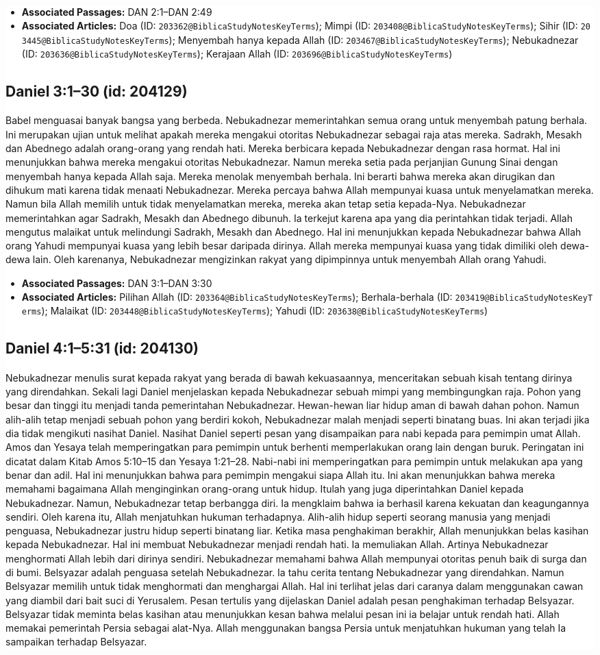 * **Associated Passages:** DAN 2:1–DAN 2:49
* **Associated Articles:** Doa (ID: `203362@BiblicaStudyNotesKeyTerms`); Mimpi (ID: `203408@BiblicaStudyNotesKeyTerms`); Sihir (ID: `203445@BiblicaStudyNotesKeyTerms`); Menyembah hanya kepada Allah (ID: `203467@BiblicaStudyNotesKeyTerms`); Nebukadnezar (ID: `203636@BiblicaStudyNotesKeyTerms`); Kerajaan Allah (ID: `203696@BiblicaStudyNotesKeyTerms`)

## Daniel 3:1–30 (id: 204129)

Babel menguasai banyak bangsa yang berbeda. Nebukadnezar memerintahkan semua orang untuk menyembah patung berhala. Ini merupakan ujian untuk melihat apakah mereka mengakui otoritas Nebukadnezar sebagai raja atas mereka. Sadrakh, Mesakh dan Abednego adalah orang\-orang yang rendah hati. Mereka berbicara kepada Nebukadnezar dengan rasa hormat. Hal ini menunjukkan bahwa mereka mengakui otoritas Nebukadnezar. Namun mereka setia pada perjanjian Gunung Sinai dengan menyembah hanya kepada Allah saja. Mereka menolak menyembah berhala. Ini berarti bahwa mereka akan dirugikan dan dihukum mati karena tidak menaati Nebukadnezar. Mereka percaya bahwa Allah mempunyai kuasa untuk menyelamatkan mereka. Namun bila Allah memilih untuk tidak menyelamatkan mereka, mereka akan tetap setia kepada\-Nya. Nebukadnezar memerintahkan agar Sadrakh, Mesakh dan Abednego dibunuh. Ia terkejut karena apa yang dia perintahkan tidak terjadi. Allah mengutus malaikat untuk melindungi Sadrakh, Mesakh dan Abednego. Hal ini menunjukkan kepada Nebukadnezar bahwa Allah orang Yahudi mempunyai kuasa yang lebih besar daripada dirinya. Allah mereka mempunyai kuasa yang tidak dimiliki oleh dewa\-dewa lain. Oleh karenanya, Nebukadnezar mengizinkan rakyat yang dipimpinnya untuk menyembah Allah orang Yahudi.

* **Associated Passages:** DAN 3:1–DAN 3:30
* **Associated Articles:** Pilihan Allah (ID: `203364@BiblicaStudyNotesKeyTerms`); Berhala-berhala (ID: `203419@BiblicaStudyNotesKeyTerms`); Malaikat (ID: `203448@BiblicaStudyNotesKeyTerms`); Yahudi (ID: `203638@BiblicaStudyNotesKeyTerms`)

## Daniel 4:1–5:31 (id: 204130)

Nebukadnezar menulis surat kepada rakyat yang berada di bawah kekuasaannya, menceritakan sebuah kisah tentang dirinya yang direndahkan. Sekali lagi Daniel menjelaskan kepada Nebukadnezar sebuah mimpi yang membingungkan raja. Pohon yang besar dan tinggi itu menjadi tanda pemerintahan Nebukadnezar. Hewan\-hewan liar hidup aman di bawah dahan pohon. Namun alih\-alih tetap menjadi sebuah pohon yang berdiri kokoh, Nebukadnezar malah menjadi seperti binatang buas. Ini akan terjadi jika dia tidak mengikuti nasihat Daniel. Nasihat Daniel seperti pesan yang disampaikan para nabi kepada para pemimpin umat Allah. Amos dan Yesaya telah memperingatkan para pemimpin untuk berhenti memperlakukan orang lain dengan buruk. Peringatan ini dicatat dalam Kitab Amos 5:10–15 dan Yesaya 1:21–28\. Nabi\-nabi ini memperingatkan para pemimpin untuk melakukan apa yang benar dan adil. Hal ini menunjukkan bahwa para pemimpin mengakui siapa Allah itu. Ini akan menunjukkan bahwa mereka memahami bagaimana Allah menginginkan orang\-orang untuk hidup. Itulah yang juga diperintahkan Daniel kepada Nebukadnezar. Namun, Nebukadnezar tetap berbangga diri. Ia mengklaim bahwa ia berhasil karena kekuatan dan keagungannya sendiri. Oleh karena itu, Allah menjatuhkan hukuman terhadapnya. Alih\-alih hidup seperti seorang manusia yang menjadi penguasa, Nebukadnezar justru hidup seperti binatang liar. Ketika masa penghakiman berakhir, Allah menunjukkan belas kasihan kepada Nebukadnezar. Hal ini membuat Nebukadnezar menjadi rendah hati. Ia memuliakan Allah. Artinya Nebukadnezar menghormati Allah lebih dari dirinya sendiri. Nebukadnezar memahami bahwa Allah mempunyai otoritas penuh baik di surga dan di bumi. Belsyazar adalah penguasa setelah Nebukadnezar. Ia tahu cerita tentang Nebukadnezar yang direndahkan. Namun Belsyazar memilih untuk tidak menghormati dan menghargai Allah. Hal ini terlihat jelas dari caranya dalam menggunakan cawan yang diambil dari bait suci di Yerusalem. Pesan tertulis yang dijelaskan Daniel adalah pesan penghakiman terhadap Belsyazar. Belsyazar tidak meminta belas kasihan atau menunjukkan kesan bahwa melalui pesan ini ia belajar untuk rendah hati. Allah memakai pemerintah Persia sebagai alat\-Nya. Allah menggunakan bangsa Persia untuk menjatuhkan hukuman yang telah Ia sampaikan terhadap Belsyazar.
